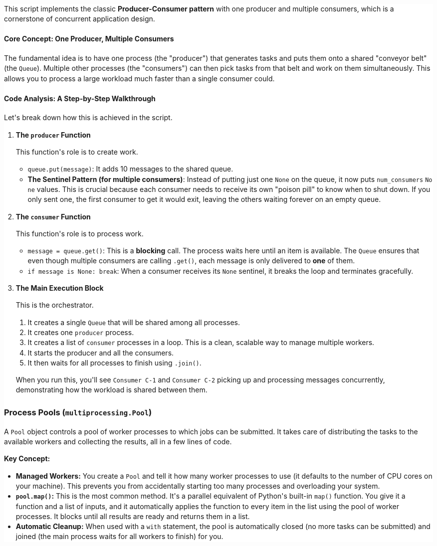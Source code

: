 
This script implements the classic **Producer-Consumer pattern** with one producer and multiple consumers, which is a cornerstone of concurrent application design.

#### Core Concept: One Producer, Multiple Consumers

The fundamental idea is to have one process (the "producer") that generates tasks and puts them onto a shared "conveyor belt" (the `Queue`). Multiple other processes (the "consumers") can then pick tasks from that belt and work on them simultaneously. This allows you to process a large workload much faster than a single consumer could.

#### Code Analysis: A Step-by-Step Walkthrough

Let's break down how this is achieved in the script.

1. **The `producer` Function**

    This function's role is to create work.

    - `queue.put(message)`: It adds 10 messages to the shared queue.
    - **The Sentinel Pattern (for multiple consumers)**: Instead of putting just one `None` on the queue, it now puts `num_consumers` `None` values. This is crucial because each consumer needs to receive its own "poison pill" to know when to shut down. If you only sent one, the first consumer to get it would exit, leaving the others waiting forever on an empty queue.

2. **The `consumer` Function**

    This function's role is to process work. 

    - `message = queue.get()`: This is a **blocking** call. The process waits here until an item is available. The `Queue` ensures that even though multiple consumers are calling `.get()`, each message is only delivered to **one** of them.
    - `if message is None: break`: When a consumer receives its `None` sentinel, it breaks the loop and terminates gracefully.

3. **The Main Execution Block**

    This is the orchestrator.

    1. It creates a single `Queue` that will be shared among all processes.
    2. It creates one `producer` process.
    3. It creates a list of `consumer` processes in a loop. This is a clean, scalable way to manage multiple workers.
    4. It starts the producer and all the consumers.
    5. It then waits for all processes to finish using `.join()`.

    When you run this, you'll see `Consumer C-1` and `Consumer C-2` picking up and processing messages concurrently, demonstrating how the workload is shared between them.


### Process Pools (`multiprocessing.Pool`)

A `Pool` object controls a pool of worker processes to which jobs can be submitted. It takes care of distributing the tasks to the available workers and collecting the results, all in a few lines of code.

**Key Concept:**

- **Managed Workers:** You create a `Pool` and tell it how many worker processes to use (it defaults to the number of CPU cores on your machine). This prevents you from accidentally starting too many processes and overloading your system.
- **`pool.map()`:** This is the most common method. It's a parallel equivalent of Python's built-in `map()` function. You give it a function and a list of inputs, and it automatically applies the function to every item in the list using the pool of worker processes. It blocks until all results are ready and returns them in a list.
- **Automatic Cleanup:** When used with a `with` statement, the pool is automatically closed (no more tasks can be submitted) and joined (the main process waits for all workers to finish) for you.
